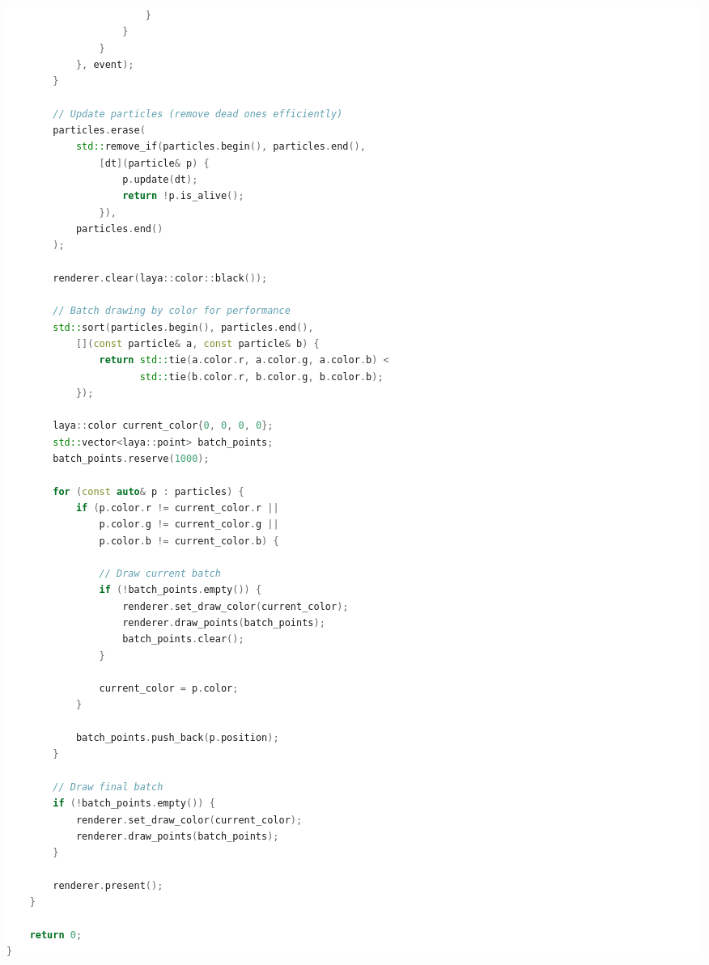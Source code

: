 ```cpp
                        }
                    }
                }
            }, event);
        }
        
        // Update particles (remove dead ones efficiently)
        particles.erase(
            std::remove_if(particles.begin(), particles.end(),
                [dt](particle& p) {
                    p.update(dt);
                    return !p.is_alive();
                }),
            particles.end()
        );
        
        renderer.clear(laya::color::black());
        
        // Batch drawing by color for performance
        std::sort(particles.begin(), particles.end(),
            [](const particle& a, const particle& b) {
                return std::tie(a.color.r, a.color.g, a.color.b) < 
                       std::tie(b.color.r, b.color.g, b.color.b);
            });
        
        laya::color current_color{0, 0, 0, 0};
        std::vector<laya::point> batch_points;
        batch_points.reserve(1000);
        
        for (const auto& p : particles) {
            if (p.color.r != current_color.r || 
                p.color.g != current_color.g || 
                p.color.b != current_color.b) {
                
                // Draw current batch
                if (!batch_points.empty()) {
                    renderer.set_draw_color(current_color);
                    renderer.draw_points(batch_points);
                    batch_points.clear();
                }
                
                current_color = p.color;
            }
            
            batch_points.push_back(p.position);
        }
        
        // Draw final batch
        if (!batch_points.empty()) {
            renderer.set_draw_color(current_color);
            renderer.draw_points(batch_points);
        }
        
        renderer.present();
    }
    
    return 0;
}
```
